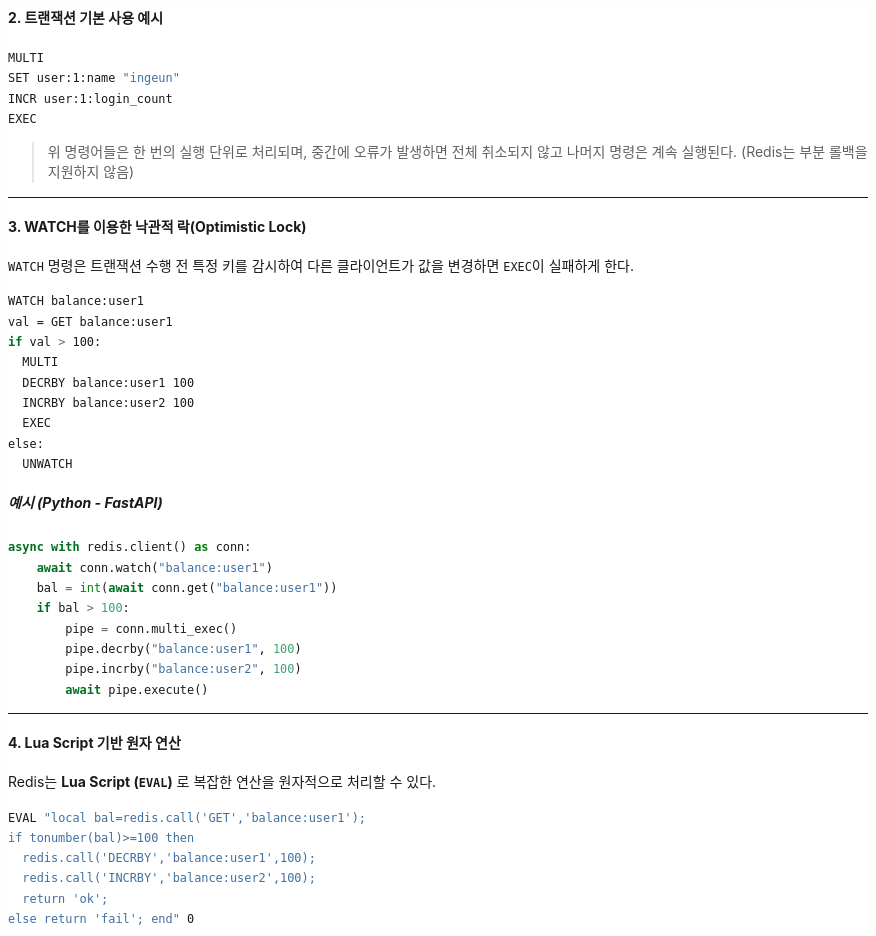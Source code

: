 
#### 2. 트랜잭션 기본 사용 예시

```bash
MULTI
SET user:1:name "ingeun"
INCR user:1:login_count
EXEC
````

> 위 명령어들은 한 번의 실행 단위로 처리되며, 중간에 오류가 발생하면 전체 취소되지 않고
> 나머지 명령은 계속 실행된다. (Redis는 부분 롤백을 지원하지 않음)

---

#### 3. WATCH를 이용한 낙관적 락(Optimistic Lock)

`WATCH` 명령은 트랜잭션 수행 전 특정 키를 감시하여
다른 클라이언트가 값을 변경하면 `EXEC`이 실패하게 한다.

```bash
WATCH balance:user1
val = GET balance:user1
if val > 100:
  MULTI
  DECRBY balance:user1 100
  INCRBY balance:user2 100
  EXEC
else:
  UNWATCH
```

##### 예시 (Python - FastAPI)

```python
async with redis.client() as conn:
    await conn.watch("balance:user1")
    bal = int(await conn.get("balance:user1"))
    if bal > 100:
        pipe = conn.multi_exec()
        pipe.decrby("balance:user1", 100)
        pipe.incrby("balance:user2", 100)
        await pipe.execute()
```

---

#### 4. Lua Script 기반 원자 연산

Redis는 **Lua Script (`EVAL`)** 로 복잡한 연산을 원자적으로 처리할 수 있다.

```bash
EVAL "local bal=redis.call('GET','balance:user1'); 
if tonumber(bal)>=100 then 
  redis.call('DECRBY','balance:user1',100); 
  redis.call('INCRBY','balance:user2',100); 
  return 'ok'; 
else return 'fail'; end" 0
```
